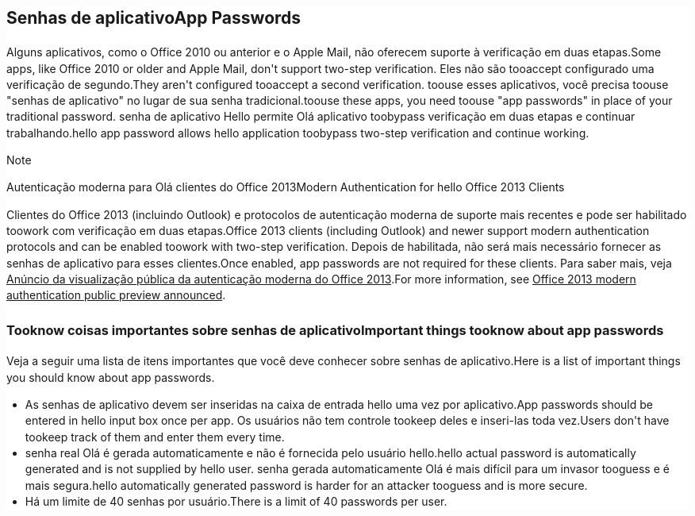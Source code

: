## <a name="app-passwords"></a><span data-ttu-id="06cfd-291">Senhas de aplicativo</span><span class="sxs-lookup"><span data-stu-id="06cfd-291">App Passwords</span></span>
<span data-ttu-id="06cfd-292">Alguns aplicativos, como o Office 2010 ou anterior e o Apple Mail, não oferecem suporte à verificação em duas etapas.</span><span class="sxs-lookup"><span data-stu-id="06cfd-292">Some apps, like Office 2010 or older and Apple Mail, don't support two-step verification.</span></span> <span data-ttu-id="06cfd-293">Eles não são tooaccept configurado uma verificação de segundo.</span><span class="sxs-lookup"><span data-stu-id="06cfd-293">They aren't configured tooaccept a second verification.</span></span> <span data-ttu-id="06cfd-294">toouse esses aplicativos, você precisa toouse "senhas de aplicativo" no lugar de sua senha tradicional.</span><span class="sxs-lookup"><span data-stu-id="06cfd-294">toouse these apps, you need toouse "app passwords" in place of your traditional password.</span></span> <span data-ttu-id="06cfd-295">senha de aplicativo Hello permite Olá aplicativo toobypass verificação em duas etapas e continuar trabalhando.</span><span class="sxs-lookup"><span data-stu-id="06cfd-295">hello app password allows hello application toobypass two-step verification and continue working.</span></span>

> [!NOTE]
> <span data-ttu-id="06cfd-296">Autenticação moderna para Olá clientes do Office 2013</span><span class="sxs-lookup"><span data-stu-id="06cfd-296">Modern Authentication for hello Office 2013 Clients</span></span>
> 
> <span data-ttu-id="06cfd-297">Clientes do Office 2013 (incluindo Outlook) e protocolos de autenticação moderna de suporte mais recentes e pode ser habilitado toowork com verificação em duas etapas.</span><span class="sxs-lookup"><span data-stu-id="06cfd-297">Office 2013 clients (including Outlook) and newer support modern authentication protocols and can be enabled toowork with two-step verification.</span></span> <span data-ttu-id="06cfd-298">Depois de habilitada, não será mais necessário fornecer as senhas de aplicativo para esses clientes.</span><span class="sxs-lookup"><span data-stu-id="06cfd-298">Once enabled, app passwords are not required for these clients.</span></span>  <span data-ttu-id="06cfd-299">Para saber mais, veja [Anúncio da visualização pública da autenticação moderna do Office 2013](https://blogs.office.com/2015/03/23/office-2013-modern-authentication-public-preview-announced/).</span><span class="sxs-lookup"><span data-stu-id="06cfd-299">For more information, see [Office 2013 modern authentication public preview announced](https://blogs.office.com/2015/03/23/office-2013-modern-authentication-public-preview-announced/).</span></span>

### <a name="important-things-tooknow-about-app-passwords"></a><span data-ttu-id="06cfd-300">Tooknow coisas importantes sobre senhas de aplicativo</span><span class="sxs-lookup"><span data-stu-id="06cfd-300">Important things tooknow about app passwords</span></span>
<span data-ttu-id="06cfd-301">Veja a seguir uma lista de itens importantes que você deve conhecer sobre senhas de aplicativo.</span><span class="sxs-lookup"><span data-stu-id="06cfd-301">Here is a list of important things you should know about app passwords.</span></span>

* <span data-ttu-id="06cfd-302">As senhas de aplicativo devem ser inseridas na caixa de entrada hello uma vez por aplicativo.</span><span class="sxs-lookup"><span data-stu-id="06cfd-302">App passwords should be entered in hello input box once per app.</span></span> <span data-ttu-id="06cfd-303">Os usuários não tem controle tookeep deles e inseri-las toda vez.</span><span class="sxs-lookup"><span data-stu-id="06cfd-303">Users don't have tookeep track of them and enter them every time.</span></span>
* <span data-ttu-id="06cfd-304">senha real Olá é gerada automaticamente e não é fornecida pelo usuário hello.</span><span class="sxs-lookup"><span data-stu-id="06cfd-304">hello actual password is automatically generated and is not supplied by hello user.</span></span> <span data-ttu-id="06cfd-305">senha gerada automaticamente Olá é mais difícil para um invasor tooguess e é mais segura.</span><span class="sxs-lookup"><span data-stu-id="06cfd-305">hello automatically generated password is harder for an attacker tooguess and is more secure.</span></span>
* <span data-ttu-id="06cfd-306">Há um limite de 40 senhas por usuário.</span><span class="sxs-lookup"><span data-stu-id="06cfd-306">There is a limit of 40 passwords per user.</span></span> 